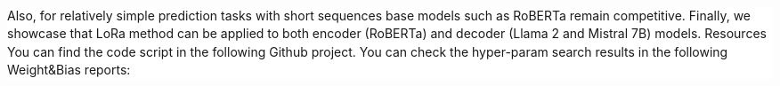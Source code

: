 Also, for relatively simple prediction tasks with short sequences base models such as RoBERTa remain competitive.
Finally, we showcase that LoRa method can be applied to both encoder (RoBERTa) and decoder (Llama 2 and Mistral 7B) models.
Resources
You can find the code script in the following Github project.
You can check the hyper-param search results in the following Weight&Bias reports: